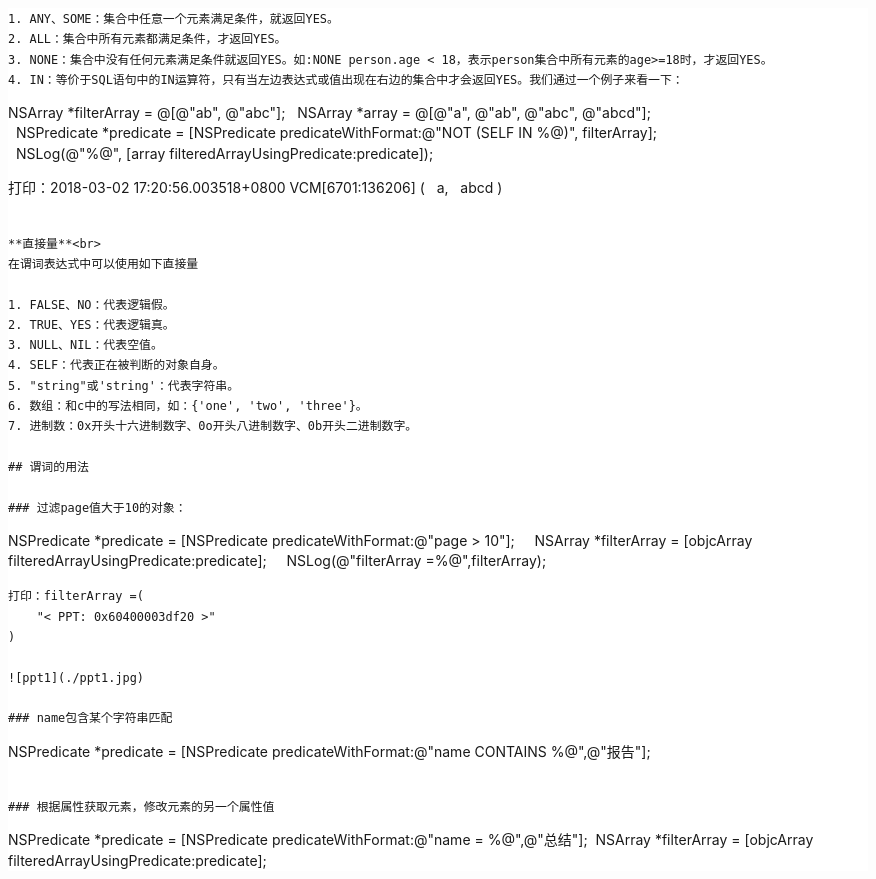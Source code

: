 ```
1. ANY、SOME：集合中任意一个元素满足条件，就返回YES。
2. ALL：集合中所有元素都满足条件，才返回YES。
3. NONE：集合中没有任何元素满足条件就返回YES。如:NONE person.age < 18，表示person集合中所有元素的age>=18时，才返回YES。
4. IN：等价于SQL语句中的IN运算符，只有当左边表达式或值出现在右边的集合中才会返回YES。我们通过一个例子来看一下：

```
NSArray *filterArray = @[@"ab", @"abc"];
  NSArray *array = @[@"a", @"ab", @"abc", @"abcd"];
  NSPredicate *predicate = [NSPredicate predicateWithFormat:@"NOT (SELF IN %@)", filterArray];
  NSLog(@"%@", [array filteredArrayUsingPredicate:predicate]);

打印：2018-03-02 17:20:56.003518+0800 VCM[6701:136206] (
  a,
  abcd
)
```

**直接量**<br>
在谓词表达式中可以使用如下直接量

1. FALSE、NO：代表逻辑假。
2. TRUE、YES：代表逻辑真。
3. NULL、NIL：代表空值。
4. SELF：代表正在被判断的对象自身。
5. "string"或'string'：代表字符串。
6. 数组：和c中的写法相同，如：{'one', 'two', 'three'}。
7. 进制数：0x开头十六进制数字、0o开头八进制数字、0b开头二进制数字。

## 谓词的用法

### 过滤page值大于10的对象：
```
NSPredicate *predicate = [NSPredicate predicateWithFormat:@"page > 10"];
   
NSArray *filterArray = [objcArray filteredArrayUsingPredicate:predicate];
   
NSLog(@"filterArray =%@",filterArray);
```
打印：filterArray =(
    "< PPT: 0x60400003df20 >"
)

![ppt1](./ppt1.jpg)

### name包含某个字符串匹配

```
NSPredicate *predicate = [NSPredicate predicateWithFormat:@"name CONTAINS %@",@"报告"];
```

### 根据属性获取元素，修改元素的另一个属性值
```
NSPredicate *predicate = [NSPredicate predicateWithFormat:@"name = %@",@"总结"];
 NSArray *filterArray = [objcArray filteredArrayUsingPredicate:predicate];
   